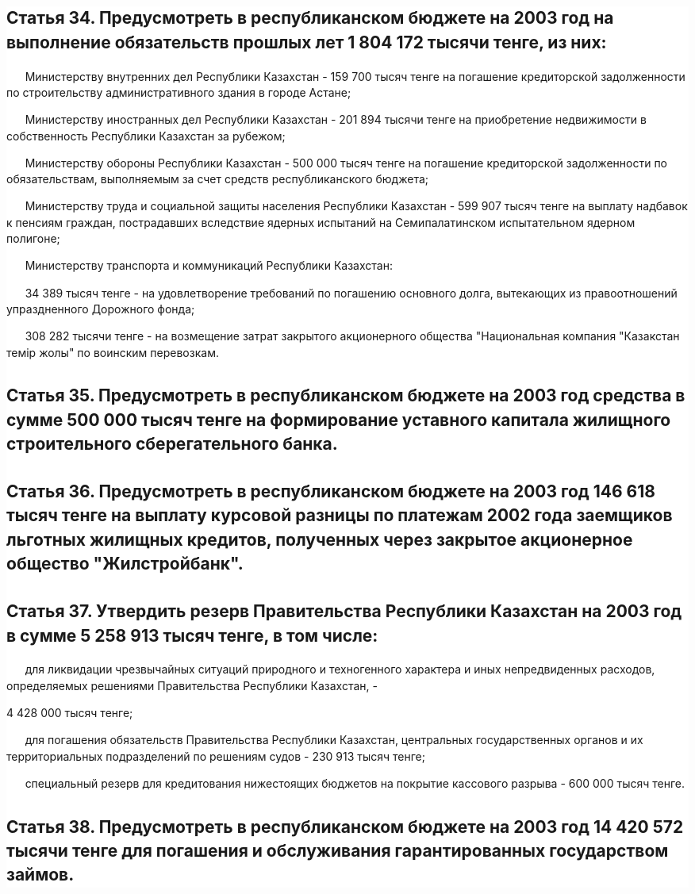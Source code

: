 ## Статья 34. Предусмотреть в республиканском бюджете на 2003 год на выполнение обязательств прошлых лет 1 804 172 тысячи тенге, из них:

      Министерству внутренних дел Республики Казахстан - 159 700 тысяч тенге на погашение кредиторской задолженности по строительству административного здания в городе Астане;

      Министерству иностранных дел Республики Казахстан - 201 894 тысячи тенге на приобретение недвижимости в собственность Республики Казахстан за рубежом;

      Министерству обороны Республики Казахстан - 500 000 тысяч тенге на погашение кредиторской задолженности по обязательствам, выполняемым за счет средств республиканского бюджета;

      Министерству труда и социальной защиты населения Республики Казахстан - 599 907 тысяч тенге на выплату надбавок к пенсиям граждан, пострадавших вследствие ядерных испытаний на Семипалатинском испытательном ядерном полигоне;

      Министерству транспорта и коммуникаций Республики Казахстан:

      34 389 тысяч тенге - на удовлетворение требований по погашению oсновного долга, вытекающих из правоотношений упраздненного Дорожного фонда;

      308 282 тысячи тенге - на возмещение затрат закрытого акционерного общества "Национальная компания "Казакстан темiр жолы" по воинским перевозкам.

## Статья 35. Предусмотреть в республиканском бюджете на 2003 год средства в сумме 500 000 тысяч тенге на формирование уставного капитала жилищного строительного сберегательного банка.

## Статья 36. Предусмотреть в республиканском бюджете на 2003 год 146 618 тысяч тенге на выплату курсовой разницы по платежам 2002 года заемщиков льготных жилищных кредитов, полученных через закрытое акционерное общество "Жилстройбанк".

## Статья 37. Утвердить резерв Правительства Республики Казахстан на 2003 год в сумме 5 258 913 тысяч тенге, в том числе:

      для ликвидации чрезвычайных ситуаций природного и техногенного характера и иных непредвиденных расходов, определяемых решениями Правительства Республики Казахстан, -

4 428 000 тысяч тенге;

      для погашения обязательств Правительства Республики Казахстан, центральных государственных органов и их территориальных подразделений по решениям судов - 230 913 тысяч тенге;

      специальный резерв для кредитования нижестоящих бюджетов на покрытие кассового разрыва - 600 000 тысяч тенге.

## Статья 38. Предусмотреть в республиканском бюджете на 2003 год 14 420 572 тысячи тенге для погашения и обслуживания гарантированных государством займов.

